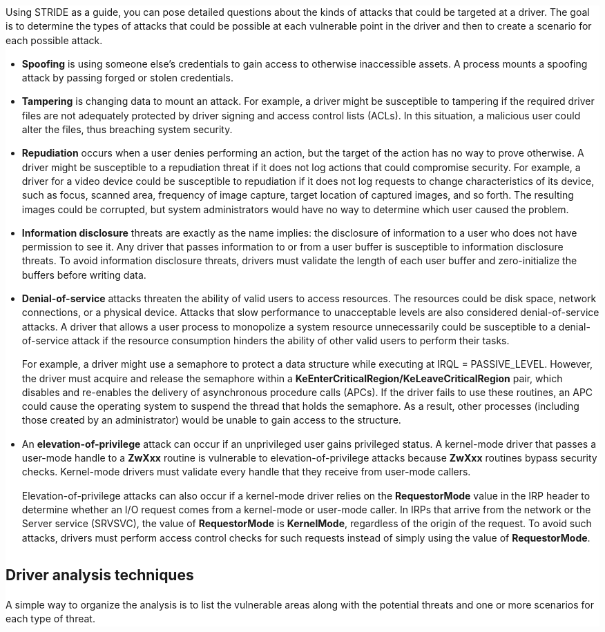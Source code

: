 Using STRIDE as a guide, you can pose detailed questions about the kinds of attacks that could be targeted at a driver. The goal is to determine the types of attacks that could be possible at each vulnerable point in the driver and then to create a scenario for each possible attack.

-   **Spoofing** is using someone else’s credentials to gain access to otherwise inaccessible assets. A process mounts a spoofing attack by passing forged or stolen credentials.
-   **Tampering** is changing data to mount an attack. For example, a driver might be susceptible to tampering if the required driver files are not adequately protected by driver signing and access control lists (ACLs). In this situation, a malicious user could alter the files, thus breaching system security.
-   **Repudiation** occurs when a user denies performing an action, but the target of the action has no way to prove otherwise. A driver might be susceptible to a repudiation threat if it does not log actions that could compromise security. For example, a driver for a video device could be susceptible to repudiation if it does not log requests to change characteristics of its device, such as focus, scanned area, frequency of image capture, target location of captured images, and so forth. The resulting images could be corrupted, but system administrators would have no way to determine which user caused the problem.
-   **Information disclosure** threats are exactly as the name implies: the disclosure of information to a user who does not have permission to see it. Any driver that passes information to or from a user buffer is susceptible to information disclosure threats. To avoid information disclosure threats, drivers must validate the length of each user buffer and zero-initialize the buffers before writing data.
-   **Denial-of-service** attacks threaten the ability of valid users to access resources. The resources could be disk space, network connections, or a physical device. Attacks that slow performance to unacceptable levels are also considered denial-of-service attacks. A driver that allows a user process to monopolize a system resource unnecessarily could be susceptible to a denial-of-service attack if the resource consumption hinders the ability of other valid users to perform their tasks.

    For example, a driver might use a semaphore to protect a data structure while executing at IRQL = PASSIVE\_LEVEL. However, the driver must acquire and release the semaphore within a **KeEnterCriticalRegion/KeLeaveCriticalRegion** pair, which disables and re-enables the delivery of asynchronous procedure calls (APCs). If the driver fails to use these routines, an APC could cause the operating system to suspend the thread that holds the semaphore. As a result, other processes (including those created by an administrator) would be unable to gain access to the structure.

-   An **elevation-of-privilege** attack can occur if an unprivileged user gains privileged status. A kernel-mode driver that passes a user-mode handle to a **ZwXxx** routine is vulnerable to elevation-of-privilege attacks because **ZwXxx** routines bypass security checks. Kernel-mode drivers must validate every handle that they receive from user-mode callers.

    Elevation-of-privilege attacks can also occur if a kernel-mode driver relies on the **RequestorMode** value in the IRP header to determine whether an I/O request comes from a kernel-mode or user-mode caller. In IRPs that arrive from the network or the Server service (SRVSVC), the value of **RequestorMode** is **KernelMode**, regardless of the origin of the request. To avoid such attacks, drivers must perform access control checks for such requests instead of simply using the value of **RequestorMode**.

## <span id="analysistech"></span><span id="ANALYSISTECH"></span>Driver analysis techniques

A simple way to organize the analysis is to list the vulnerable areas along with the potential threats and one or more scenarios for each type of threat.
